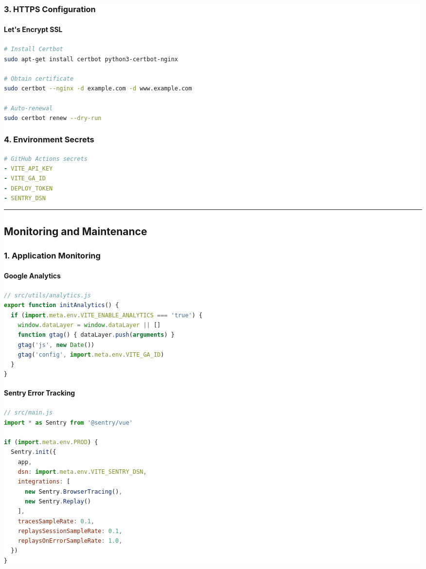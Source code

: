 ### 3. HTTPS Configuration

#### Let's Encrypt SSL

```bash
# Install Certbot
sudo apt-get install certbot python3-certbot-nginx

# Obtain certificate
sudo certbot --nginx -d example.com -d www.example.com

# Auto-renewal
sudo certbot renew --dry-run
```

### 4. Environment Secrets

```yaml
# GitHub Actions secrets
- VITE_API_KEY
- VITE_GA_ID
- DEPLOY_TOKEN
- SENTRY_DSN
```

---

## Monitoring and Maintenance

### 1. Application Monitoring

#### Google Analytics

```javascript
// src/utils/analytics.js
export function initAnalytics() {
  if (import.meta.env.VITE_ENABLE_ANALYTICS === 'true') {
    window.dataLayer = window.dataLayer || []
    function gtag() { dataLayer.push(arguments) }
    gtag('js', new Date())
    gtag('config', import.meta.env.VITE_GA_ID)
  }
}
```

#### Sentry Error Tracking

```javascript
// src/main.js
import * as Sentry from '@sentry/vue'

if (import.meta.env.PROD) {
  Sentry.init({
    app,
    dsn: import.meta.env.VITE_SENTRY_DSN,
    integrations: [
      new Sentry.BrowserTracing(),
      new Sentry.Replay()
    ],
    tracesSampleRate: 0.1,
    replaysSessionSampleRate: 0.1,
    replaysOnErrorSampleRate: 1.0,
  })
}
```
